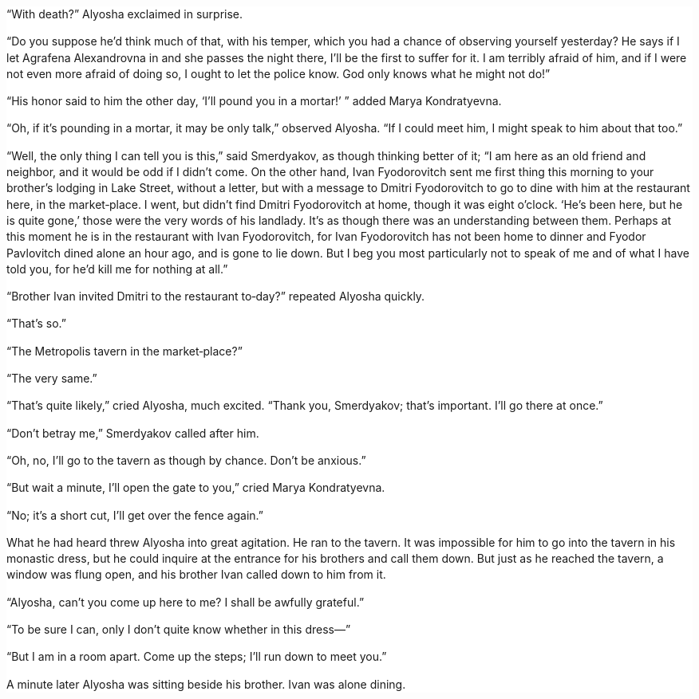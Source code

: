 “With death?” Alyosha exclaimed in surprise.

“Do you suppose he’d think much of that, with his temper, which you had a
chance of observing yourself yesterday? He says if I let Agrafena
Alexandrovna in and she passes the night there, I’ll be the first to
suffer for it. I am terribly afraid of him, and if I were not even more
afraid of doing so, I ought to let the police know. God only knows what he
might not do!”

“His honor said to him the other day, ‘I’ll pound you in a mortar!’ ”
added Marya Kondratyevna.

“Oh, if it’s pounding in a mortar, it may be only talk,” observed Alyosha.
“If I could meet him, I might speak to him about that too.”

“Well, the only thing I can tell you is this,” said Smerdyakov, as though
thinking better of it; “I am here as an old friend and neighbor, and it
would be odd if I didn’t come. On the other hand, Ivan Fyodorovitch sent
me first thing this morning to your brother’s lodging in Lake Street,
without a letter, but with a message to Dmitri Fyodorovitch to go to dine
with him at the restaurant here, in the market‐place. I went, but didn’t
find Dmitri Fyodorovitch at home, though it was eight o’clock. ‘He’s been
here, but he is quite gone,’ those were the very words of his landlady.
It’s as though there was an understanding between them. Perhaps at this
moment he is in the restaurant with Ivan Fyodorovitch, for Ivan
Fyodorovitch has not been home to dinner and Fyodor Pavlovitch dined alone
an hour ago, and is gone to lie down. But I beg you most particularly not
to speak of me and of what I have told you, for he’d kill me for nothing
at all.”

“Brother Ivan invited Dmitri to the restaurant to‐day?” repeated Alyosha
quickly.

“That’s so.”

“The Metropolis tavern in the market‐place?”

“The very same.”

“That’s quite likely,” cried Alyosha, much excited. “Thank you,
Smerdyakov; that’s important. I’ll go there at once.”

“Don’t betray me,” Smerdyakov called after him.

“Oh, no, I’ll go to the tavern as though by chance. Don’t be anxious.”

“But wait a minute, I’ll open the gate to you,” cried Marya Kondratyevna.

“No; it’s a short cut, I’ll get over the fence again.”

What he had heard threw Alyosha into great agitation. He ran to the
tavern. It was impossible for him to go into the tavern in his monastic
dress, but he could inquire at the entrance for his brothers and call them
down. But just as he reached the tavern, a window was flung open, and his
brother Ivan called down to him from it.

“Alyosha, can’t you come up here to me? I shall be awfully grateful.”

“To be sure I can, only I don’t quite know whether in this dress—”

“But I am in a room apart. Come up the steps; I’ll run down to meet you.”

A minute later Alyosha was sitting beside his brother. Ivan was alone
dining.



